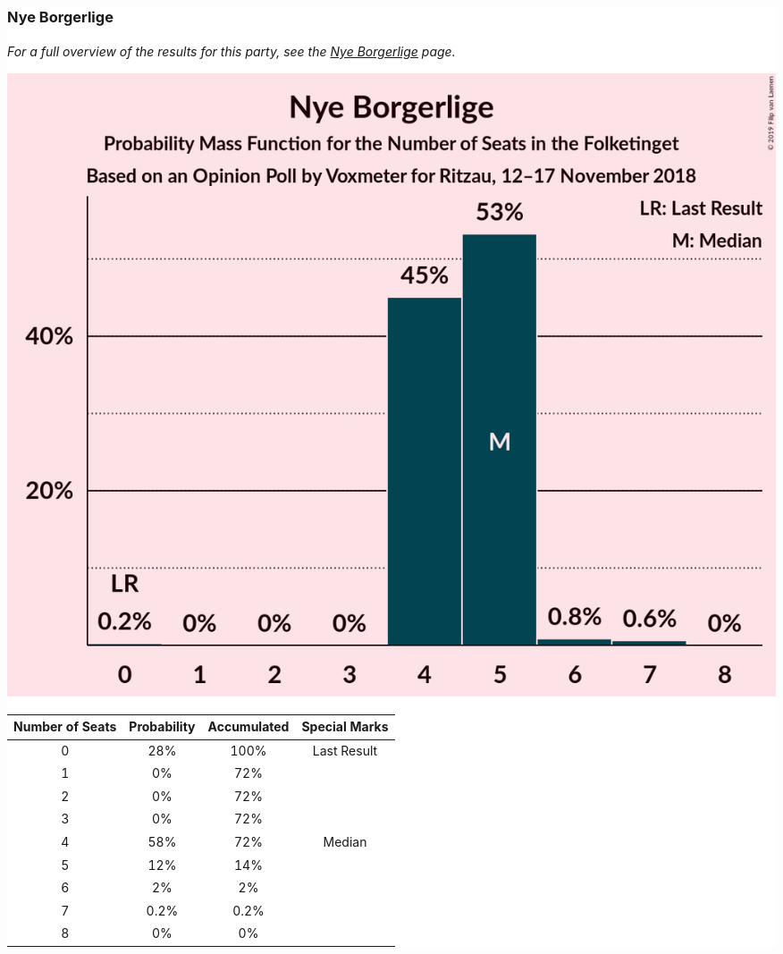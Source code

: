 ### Nye Borgerlige

*For a full overview of the results for this party, see the [Nye Borgerlige](party-nyeborgerlige.html) page.*

![Graph with seats probability mass function not yet produced](2018-11-17-Voxmeter-seats-pmf-nyeborgerlige.png "Seats Probability Mass Function")

| Number of Seats | Probability | Accumulated | Special Marks |
|:---------------:|:-----------:|:-----------:|:-------------:|
| 0 | 28% | 100% | Last Result |
| 1 | 0% | 72% |  |
| 2 | 0% | 72% |  |
| 3 | 0% | 72% |  |
| 4 | 58% | 72% | Median |
| 5 | 12% | 14% |  |
| 6 | 2% | 2% |  |
| 7 | 0.2% | 0.2% |  |
| 8 | 0% | 0% |  |

